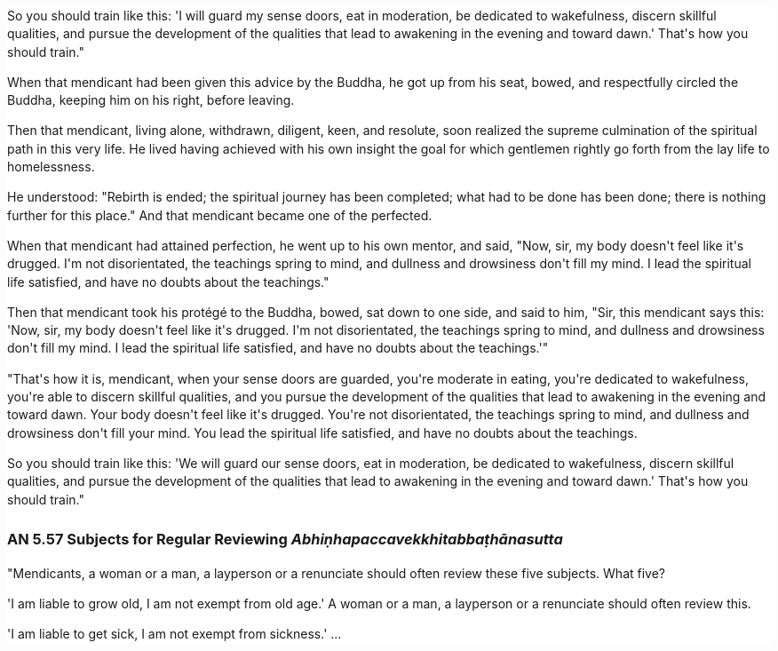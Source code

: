 So you should train like this: 'I will guard my sense doors, eat in
moderation, be dedicated to wakefulness, discern skillful qualities, and
pursue the development of the qualities that lead to awakening in the
evening and toward dawn.' That's how you should train."

When that mendicant had been given this advice by the Buddha, he got up
from his seat, bowed, and respectfully circled the Buddha, keeping him
on his right, before leaving.

Then that mendicant, living alone, withdrawn, diligent, keen, and
resolute, soon realized the supreme culmination of the spiritual path in
this very life. He lived having achieved with his own insight the goal
for which gentlemen rightly go forth from the lay life to homelessness.

He understood: "Rebirth is ended; the spiritual journey has been
completed; what had to be done has been done; there is nothing further
for this place." And that mendicant became one of the perfected.

When that mendicant had attained perfection, he went up to his own
mentor, and said, "Now, sir, my body doesn't feel like it's drugged. I'm
not disorientated, the teachings spring to mind, and dullness and
drowsiness don't fill my mind. I lead the spiritual life satisfied, and
have no doubts about the teachings."

Then that mendicant took his protégé to the Buddha, bowed, sat down to
one side, and said to him, "Sir, this mendicant says this: 'Now, sir, my
body doesn't feel like it's drugged. I'm not disorientated, the
teachings spring to mind, and dullness and drowsiness don't fill my
mind. I lead the spiritual life satisfied, and have no doubts about the
teachings.'"

"That's how it is, mendicant, when your sense doors are guarded, you're
moderate in eating, you're dedicated to wakefulness, you're able to
discern skillful qualities, and you pursue the development of the
qualities that lead to awakening in the evening and toward dawn. Your
body doesn't feel like it's drugged. You're not disorientated, the
teachings spring to mind, and dullness and drowsiness don't fill your
mind. You lead the spiritual life satisfied, and have no doubts about
the teachings.

So you should train like this: 'We will guard our sense doors, eat in
moderation, be dedicated to wakefulness, discern skillful qualities, and
pursue the development of the qualities that lead to awakening in the
evening and toward dawn.' That's how you should train."


### AN 5.57 Subjects for Regular Reviewing  *Abhiṇhapaccavekkhitabbaṭhānasutta*

"Mendicants, a woman or a man, a layperson or a renunciate should often
review these five subjects. What five?

'I am liable to grow old, I am not exempt from old age.' A woman or a
man, a layperson or a renunciate should often review this.

'I am liable to get sick, I am not exempt from sickness.' ...
